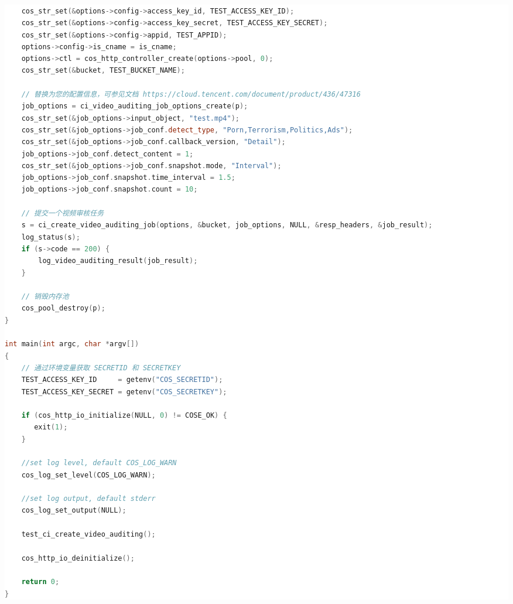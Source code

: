 ```cpp
    cos_str_set(&options->config->access_key_id, TEST_ACCESS_KEY_ID);
    cos_str_set(&options->config->access_key_secret, TEST_ACCESS_KEY_SECRET);
    cos_str_set(&options->config->appid, TEST_APPID);
    options->config->is_cname = is_cname;
    options->ctl = cos_http_controller_create(options->pool, 0);
    cos_str_set(&bucket, TEST_BUCKET_NAME);

    // 替换为您的配置信息，可参见文档 https://cloud.tencent.com/document/product/436/47316
    job_options = ci_video_auditing_job_options_create(p);
    cos_str_set(&job_options->input_object, "test.mp4");
    cos_str_set(&job_options->job_conf.detect_type, "Porn,Terrorism,Politics,Ads");
    cos_str_set(&job_options->job_conf.callback_version, "Detail");
    job_options->job_conf.detect_content = 1;
    cos_str_set(&job_options->job_conf.snapshot.mode, "Interval");
    job_options->job_conf.snapshot.time_interval = 1.5;
    job_options->job_conf.snapshot.count = 10;

    // 提交一个视频审核任务
    s = ci_create_video_auditing_job(options, &bucket, job_options, NULL, &resp_headers, &job_result);
    log_status(s);
    if (s->code == 200) {
        log_video_auditing_result(job_result);
    }

    // 销毁内存池
    cos_pool_destroy(p);
}

int main(int argc, char *argv[])
{
    // 通过环境变量获取 SECRETID 和 SECRETKEY
    TEST_ACCESS_KEY_ID     = getenv("COS_SECRETID");
    TEST_ACCESS_KEY_SECRET = getenv("COS_SECRETKEY");
 
    if (cos_http_io_initialize(NULL, 0) != COSE_OK) {
       exit(1);
    }

    //set log level, default COS_LOG_WARN
    cos_log_set_level(COS_LOG_WARN);

    //set log output, default stderr
    cos_log_set_output(NULL);

    test_ci_create_video_auditing();

    cos_http_io_deinitialize();

    return 0;
}
```
